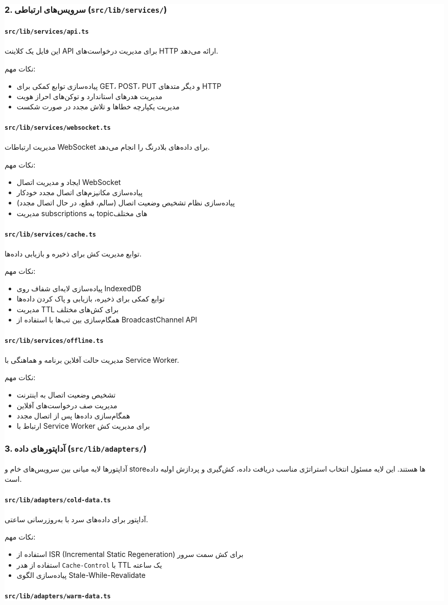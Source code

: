 ### 2. سرویس‌های ارتباطی (`src/lib/services/`)

#### `src/lib/services/api.ts`

این فایل یک کلاینت API برای مدیریت درخواست‌های HTTP ارائه می‌دهد.

نکات مهم:
- پیاده‌سازی توابع کمکی برای GET، POST، PUT و دیگر متدهای HTTP
- مدیریت هدرهای استاندارد و توکن‌های احراز هویت
- مدیریت یکپارچه خطاها و تلاش مجدد در صورت شکست

#### `src/lib/services/websocket.ts`

مدیریت ارتباطات WebSocket برای داده‌های بلادرنگ را انجام می‌دهد.

نکات مهم:
- ایجاد و مدیریت اتصال WebSocket
- پیاده‌سازی مکانیزم‌های اتصال مجدد خودکار
- پیاده‌سازی نظام تشخیص وضعیت اتصال (سالم، قطع، در حال اتصال مجدد)
- مدیریت subscriptions به topic‌های مختلف

#### `src/lib/services/cache.ts`

توابع مدیریت کش برای ذخیره و بازیابی داده‌ها.

نکات مهم:
- پیاده‌سازی لایه‌ای شفاف روی IndexedDB
- توابع کمکی برای ذخیره، بازیابی و پاک کردن داده‌ها
- مدیریت TTL برای کش‌های مختلف
- همگام‌سازی بین تب‌ها با استفاده از BroadcastChannel API

#### `src/lib/services/offline.ts`

مدیریت حالت آفلاین برنامه و هماهنگی با Service Worker.

نکات مهم:
- تشخیص وضعیت اتصال به اینترنت
- مدیریت صف درخواست‌های آفلاین
- همگام‌سازی داده‌ها پس از اتصال مجدد
- ارتباط با Service Worker برای مدیریت کش

### 3. آداپتورهای داده (`src/lib/adapters/`)

آداپتورها لایه میانی بین سرویس‌های خام و store‌ها هستند. این لایه مسئول انتخاب استراتژی مناسب دریافت داده، کش‌گیری و پردازش اولیه داده است.

#### `src/lib/adapters/cold-data.ts`

آداپتور برای داده‌های سرد با به‌روزرسانی ساعتی.

نکات مهم:
- استفاده از ISR (Incremental Static Regeneration) برای کش سمت سرور
- استفاده از هدر `Cache-Control` با TTL یک ساعته
- پیاده‌سازی الگوی Stale-While-Revalidate

#### `src/lib/adapters/warm-data.ts`
